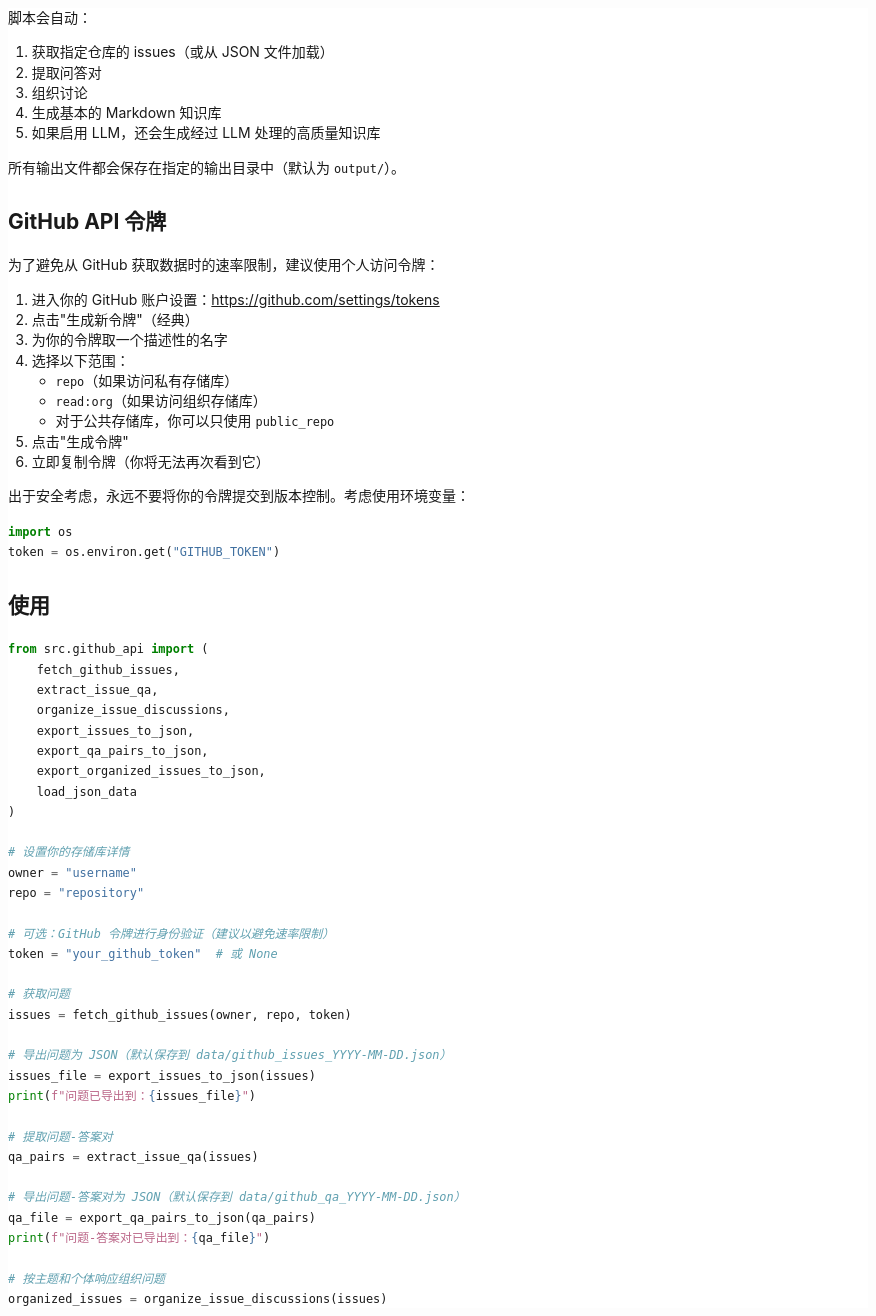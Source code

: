 脚本会自动：
1. 获取指定仓库的 issues（或从 JSON 文件加载）
2. 提取问答对
3. 组织讨论
4. 生成基本的 Markdown 知识库
5. 如果启用 LLM，还会生成经过 LLM 处理的高质量知识库

所有输出文件都会保存在指定的输出目录中（默认为 `output/`）。

## GitHub API 令牌

为了避免从 GitHub 获取数据时的速率限制，建议使用个人访问令牌：

1. 进入你的 GitHub 账户设置：https://github.com/settings/tokens
2. 点击"生成新令牌"（经典）
3. 为你的令牌取一个描述性的名字
4. 选择以下范围：
   - `repo`（如果访问私有存储库）
   - `read:org`（如果访问组织存储库）
   - 对于公共存储库，你可以只使用 `public_repo`
5. 点击"生成令牌"
6. 立即复制令牌（你将无法再次看到它）

出于安全考虑，永远不要将你的令牌提交到版本控制。考虑使用环境变量：

```python
import os
token = os.environ.get("GITHUB_TOKEN")
```

## 使用

```python
from src.github_api import (
    fetch_github_issues, 
    extract_issue_qa, 
    organize_issue_discussions,
    export_issues_to_json, 
    export_qa_pairs_to_json,
    export_organized_issues_to_json,
    load_json_data
)

# 设置你的存储库详情
owner = "username"
repo = "repository"

# 可选：GitHub 令牌进行身份验证（建议以避免速率限制）
token = "your_github_token"  # 或 None

# 获取问题
issues = fetch_github_issues(owner, repo, token)

# 导出问题为 JSON（默认保存到 data/github_issues_YYYY-MM-DD.json）
issues_file = export_issues_to_json(issues)
print(f"问题已导出到：{issues_file}")

# 提取问题-答案对
qa_pairs = extract_issue_qa(issues)

# 导出问题-答案对为 JSON（默认保存到 data/github_qa_YYYY-MM-DD.json）
qa_file = export_qa_pairs_to_json(qa_pairs)
print(f"问题-答案对已导出到：{qa_file}")

# 按主题和个体响应组织问题
organized_issues = organize_issue_discussions(issues)
```